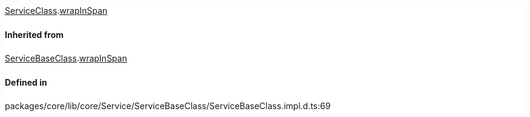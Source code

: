[ServiceClass](../interfaces/purista_k8s_sdk.internal.ServiceClass.md).[wrapInSpan](../interfaces/purista_k8s_sdk.internal.ServiceClass.md#wrapinspan)

#### Inherited from

[ServiceBaseClass](purista_k8s_sdk.internal.ServiceBaseClass.md).[wrapInSpan](purista_k8s_sdk.internal.ServiceBaseClass.md#wrapinspan)

#### Defined in

packages/core/lib/core/Service/ServiceBaseClass/ServiceBaseClass.impl.d.ts:69

